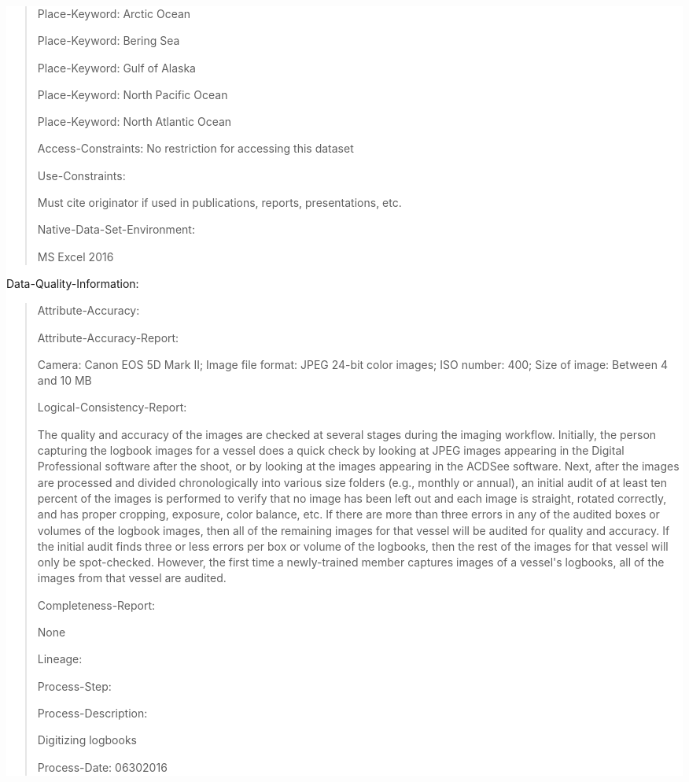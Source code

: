 >
> Place-Keyword: Arctic Ocean
>
> Place-Keyword: Bering Sea
>
> Place-Keyword: Gulf of Alaska
>
> Place-Keyword: North Pacific Ocean
>
> Place-Keyword: North Atlantic Ocean
>
> Access-Constraints: No restriction for accessing this dataset
>
> Use-Constraints:
>
> Must cite originator if used in publications, reports, presentations,
> etc.
>
> Native-Data-Set-Environment:
>
> MS Excel 2016

Data-Quality-Information:

> Attribute-Accuracy:
>
> Attribute-Accuracy-Report:
>
> Camera: Canon EOS 5D Mark II; Image file format: JPEG 24-bit color
> images; ISO number: 400; Size of image: Between 4 and 10 MB
>
> Logical-Consistency-Report:
>
> The quality and accuracy of the images are checked at several stages
> during the imaging workflow. Initially, the person capturing the
> logbook images for a vessel does a quick check by looking at JPEG
> images appearing in the Digital Professional software after the shoot,
> or by looking at the images appearing in the ACDSee software. Next,
> after the images are processed and divided chronologically into
> various size folders (e.g., monthly or annual), an initial audit of at
> least ten percent of the images is performed to verify that no image
> has been left out and each image is straight, rotated correctly, and
> has proper cropping, exposure, color balance, etc. If there are more
> than three errors in any of the audited boxes or volumes of the
> logbook images, then all of the remaining images for that vessel will
> be audited for quality and accuracy. If the initial audit finds three
> or less errors per box or volume of the logbooks, then the rest of the
> images for that vessel will only be spot-checked. However, the first
> time a newly-trained member captures images of a vessel's logbooks,
> all of the images from that vessel are audited.
>
> Completeness-Report:
>
> None
>
> Lineage:
>
> Process-Step:
>
> Process-Description:
>
> Digitizing logbooks
>
> Process-Date: 06302016